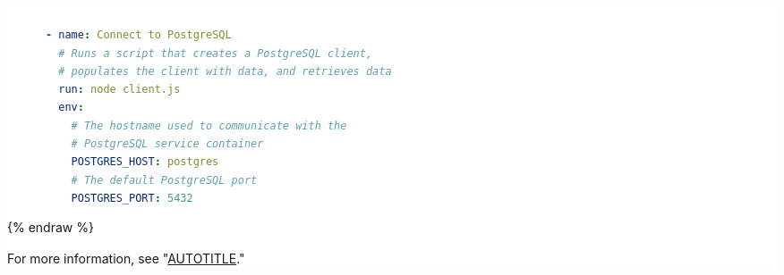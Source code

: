 ```yaml

      - name: Connect to PostgreSQL
        # Runs a script that creates a PostgreSQL client,
        # populates the client with data, and retrieves data
        run: node client.js
        env:
          # The hostname used to communicate with the
          # PostgreSQL service container
          POSTGRES_HOST: postgres
          # The default PostgreSQL port
          POSTGRES_PORT: 5432
```

{% endraw %}

For more information, see "[AUTOTITLE](/actions/using-containerized-services/about-service-containers)."

